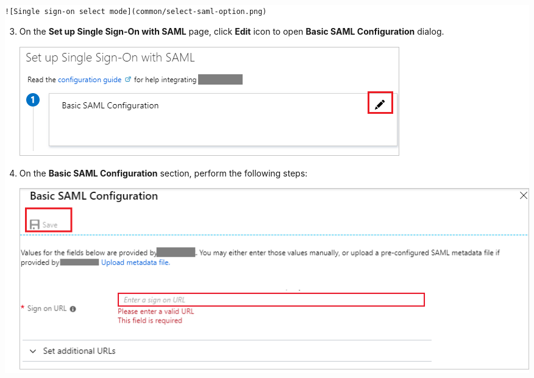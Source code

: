     ![Single sign-on select mode](common/select-saml-option.png)

3. On the **Set up Single Sign-On with SAML** page, click **Edit** icon to open **Basic SAML Configuration** dialog.

	![Edit Basic SAML Configuration](common/edit-urls.png)

4. On the **Basic SAML Configuration** section, perform the following steps:

    ![Mixpanel Domain and URLs single sign-on information](common/sp-signonurl.png)
